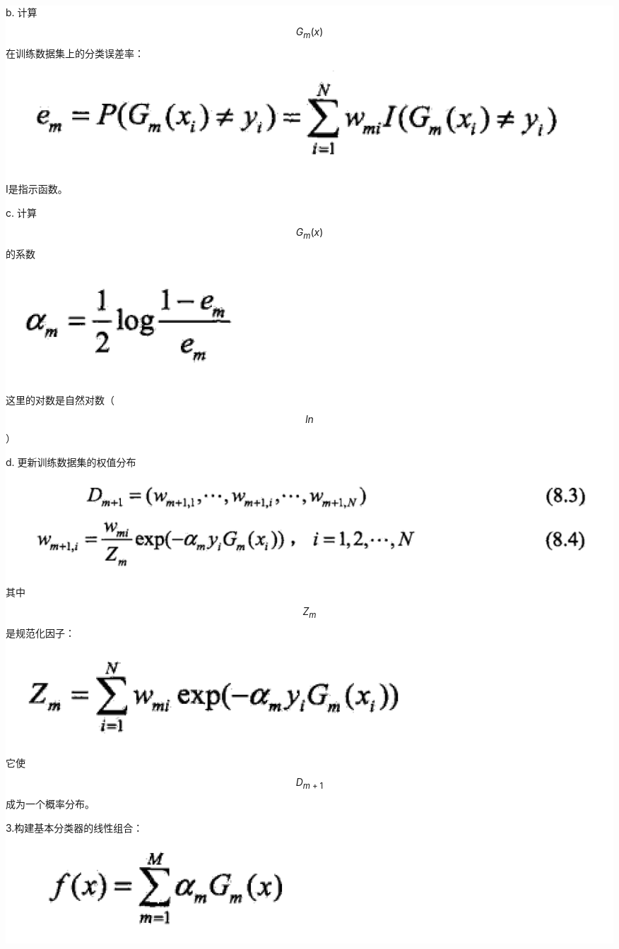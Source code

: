 b. 计算$$G_m(x)$$在训练数据集上的分类误差率：

![](\images\blog\ml12-5.png)

I是指示函数。

c. 计算$$G_m(x)$$的系数

![](\images\blog\ml12-12.png)

这里的对数是自然对数（$$ln$$）

d. 更新训练数据集的权值分布

![](\images\blog\ml12-13.png)

其中$$Z_m$$是规范化因子：

![](\images\blog\ml12-14.png)

它使$$D_{m+1}$$成为一个概率分布。

3.构建基本分类器的线性组合：

![](\images\blog\ml12-15.png)
